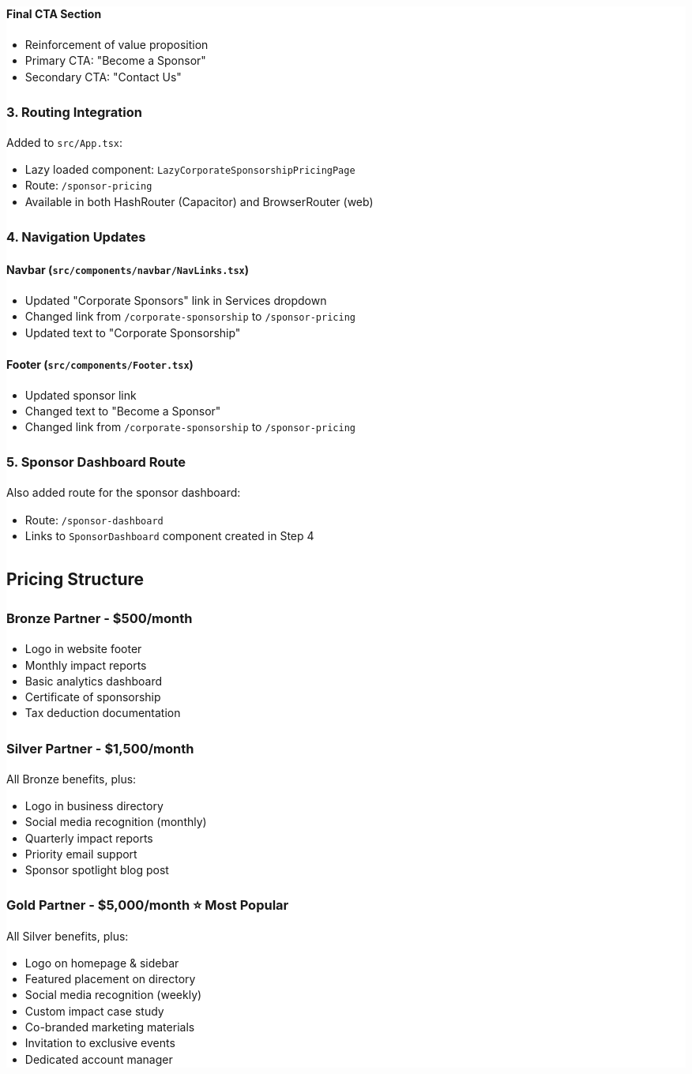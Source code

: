 #### Final CTA Section
- Reinforcement of value proposition
- Primary CTA: "Become a Sponsor"
- Secondary CTA: "Contact Us"

### 3. **Routing Integration**

Added to `src/App.tsx`:
- Lazy loaded component: `LazyCorporateSponsorshipPricingPage`
- Route: `/sponsor-pricing`
- Available in both HashRouter (Capacitor) and BrowserRouter (web)

### 4. **Navigation Updates**

#### Navbar (`src/components/navbar/NavLinks.tsx`)
- Updated "Corporate Sponsors" link in Services dropdown
- Changed link from `/corporate-sponsorship` to `/sponsor-pricing`
- Updated text to "Corporate Sponsorship"

#### Footer (`src/components/Footer.tsx`)
- Updated sponsor link
- Changed text to "Become a Sponsor"
- Changed link from `/corporate-sponsorship` to `/sponsor-pricing`

### 5. **Sponsor Dashboard Route**
Also added route for the sponsor dashboard:
- Route: `/sponsor-dashboard`
- Links to `SponsorDashboard` component created in Step 4

## Pricing Structure

### Bronze Partner - $500/month
- Logo in website footer
- Monthly impact reports
- Basic analytics dashboard
- Certificate of sponsorship
- Tax deduction documentation

### Silver Partner - $1,500/month
All Bronze benefits, plus:
- Logo in business directory
- Social media recognition (monthly)
- Quarterly impact reports
- Priority email support
- Sponsor spotlight blog post

### Gold Partner - $5,000/month ⭐ Most Popular
All Silver benefits, plus:
- Logo on homepage & sidebar
- Featured placement on directory
- Social media recognition (weekly)
- Custom impact case study
- Co-branded marketing materials
- Invitation to exclusive events
- Dedicated account manager
